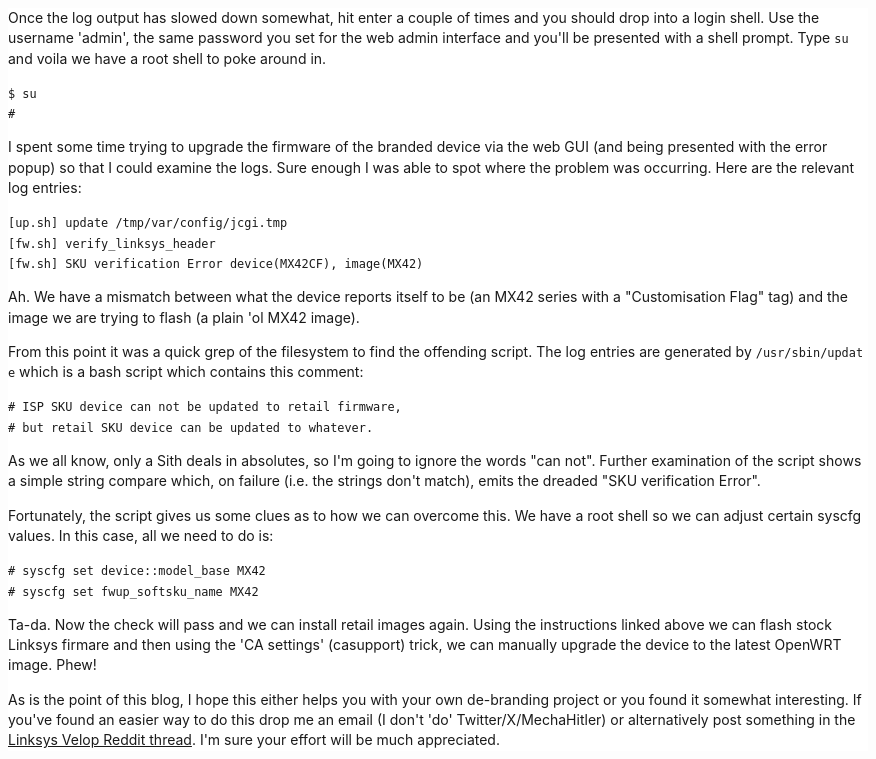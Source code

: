 Once the log output has slowed down somewhat, hit enter a couple of times and you should drop into a login shell. Use the username 'admin', the same password you set for the web admin interface and you'll be presented with a shell prompt. Type `su` and voila we have a root shell to poke around in.

```
$ su
# 
```

I spent some time trying to upgrade the firmware of the branded device via the web GUI (and being presented with the error popup) so that I could examine the logs. Sure enough I was able to spot where the problem was occurring. Here are the relevant log entries:

```
[up.sh] update /tmp/var/config/jcgi.tmp
[fw.sh] verify_linksys_header
[fw.sh] SKU verification Error device(MX42CF), image(MX42)
```

Ah. We have a mismatch between what the device reports itself to be (an MX42 series with a "Customisation Flag" tag) and the image we are trying to flash (a plain 'ol MX42 image).

From this point it was a quick grep of the filesystem to find the offending script. The log entries are generated by `/usr/sbin/update` which is a bash script which contains this comment:

```
# ISP SKU device can not be updated to retail firmware, 
# but retail SKU device can be updated to whatever.
```

As we all know, only a Sith deals in absolutes, so I'm going to ignore the words "can not". Further examination of the script shows a simple string compare which, on failure (i.e. the strings don't match), emits the dreaded "SKU verification Error".

Fortunately, the script gives us some clues as to how we can overcome this. We have a root shell so we can adjust certain syscfg values. In this case, all we need to do is:

```
# syscfg set device::model_base MX42
# syscfg set fwup_softsku_name MX42
```

Ta-da. Now the check will pass and we can install retail images again. Using the instructions linked above we can flash stock Linksys firmare and then using the 'CA settings' (casupport) trick, we can manually upgrade the device to the latest OpenWRT image. Phew!

As is the point of this blog, I hope this either helps you with your own de-branding project or you found it somewhat interesting. If you've found an easier way to do this drop me an email (I don't 'do' Twitter/X/MechaHitler) or alternatively post something in the [Linksys Velop Reddit thread](https://www.reddit.com/r/LinksysVelop). I'm sure your effort will be much appreciated.
